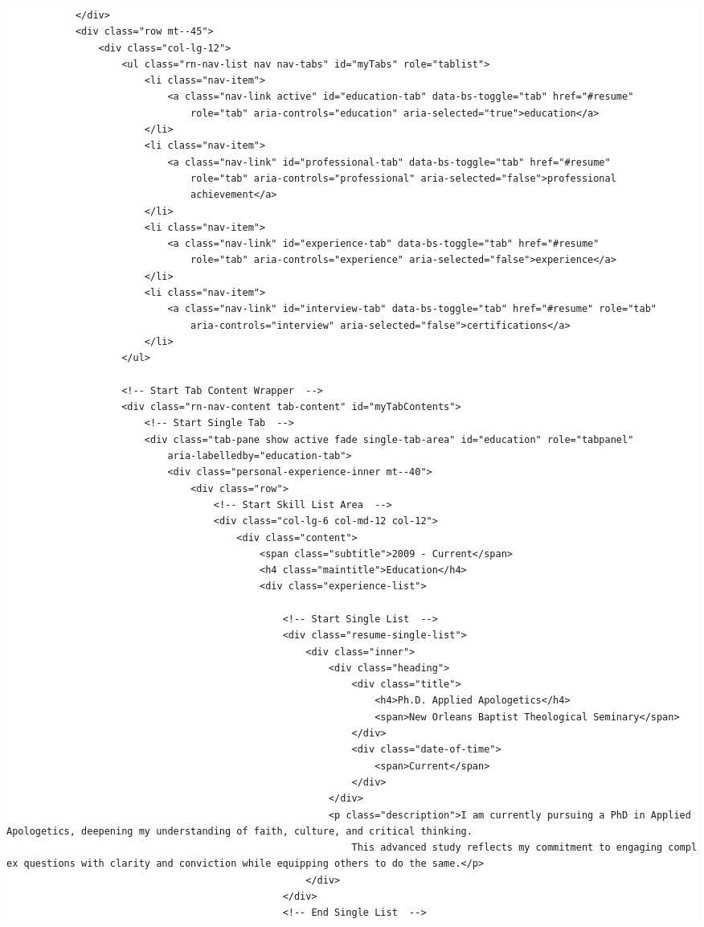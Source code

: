                 </div>
                <div class="row mt--45">
                    <div class="col-lg-12">
                        <ul class="rn-nav-list nav nav-tabs" id="myTabs" role="tablist">
                            <li class="nav-item">
                                <a class="nav-link active" id="education-tab" data-bs-toggle="tab" href="#resume"
                                    role="tab" aria-controls="education" aria-selected="true">education</a>
                            </li>
                            <li class="nav-item">
                                <a class="nav-link" id="professional-tab" data-bs-toggle="tab" href="#resume"
                                    role="tab" aria-controls="professional" aria-selected="false">professional
                                    achievement</a>
                            </li>
                            <li class="nav-item">
                                <a class="nav-link" id="experience-tab" data-bs-toggle="tab" href="#resume"
                                    role="tab" aria-controls="experience" aria-selected="false">experience</a>
                            </li>
                            <li class="nav-item">
                                <a class="nav-link" id="interview-tab" data-bs-toggle="tab" href="#resume" role="tab"
                                    aria-controls="interview" aria-selected="false">certifications</a>
                            </li>
                        </ul>

                        <!-- Start Tab Content Wrapper  -->
                        <div class="rn-nav-content tab-content" id="myTabContents">
                            <!-- Start Single Tab  -->
                            <div class="tab-pane show active fade single-tab-area" id="education" role="tabpanel"
                                aria-labelledby="education-tab">
                                <div class="personal-experience-inner mt--40">
                                    <div class="row">
                                        <!-- Start Skill List Area  -->
                                        <div class="col-lg-6 col-md-12 col-12">
                                            <div class="content">
                                                <span class="subtitle">2009 - Current</span>
                                                <h4 class="maintitle">Education</h4>
                                                <div class="experience-list">

                                                    <!-- Start Single List  -->
                                                    <div class="resume-single-list">
                                                        <div class="inner">
                                                            <div class="heading">
                                                                <div class="title">
                                                                    <h4>Ph.D. Applied Apologetics</h4>
                                                                    <span>New Orleans Baptist Theological Seminary</span>
                                                                </div>
                                                                <div class="date-of-time">
                                                                    <span>Current</span>
                                                                </div>
                                                            </div>
                                                            <p class="description">I am currently pursuing a PhD in Applied Apologetics, deepening my understanding of faith, culture, and critical thinking. 
                                                                This advanced study reflects my commitment to engaging complex questions with clarity and conviction while equipping others to do the same.</p>
                                                        </div>
                                                    </div>                                                    
                                                    <!-- End Single List  -->
